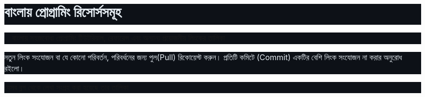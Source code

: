 <h1 dir="auto" style="background-color: #0d1117; border-bottom: 1px solid var(--borderColor-muted, var(--color-border-muted)); box-sizing: border-box; color: #e6edf3; font-family: -apple-system, BlinkMacSystemFont, &quot;Segoe UI&quot;, &quot;Noto Sans&quot;, Helvetica, Arial, sans-serif, &quot;Apple Color Emoji&quot;, &quot;Segoe UI Emoji&quot;; font-weight: var(--base-text-weight-semibold, 600); line-height: 1.25; margin-bottom: 16px; margin-left: 0px; margin-right: 0px; margin-top: 0px !important; padding-bottom: 0.3em;" tabindex="-1">বাংলায় প্রোগ্রামিং রিসোর্সসমূহ</h1><blockquote style="background-color: #0d1117; border-left: .25em solid var(--borderColor-default, var(--color-border-default)); box-sizing: border-box; color: var(--fgColor-muted, var(--color-fg-muted)); font-family: -apple-system, BlinkMacSystemFont, &quot;Segoe UI&quot;, &quot;Noto Sans&quot;, Helvetica, Arial, sans-serif, &quot;Apple Color Emoji&quot;, &quot;Segoe UI Emoji&quot;; font-size: 16px; margin: 0px 0px 16px; padding: 0px 1em;"><p dir="auto" style="box-sizing: border-box; margin-bottom: 0px; margin-top: 0px;">বাংলায় সহজবোধ্য প্রোগ্রামিং টিউটরিয়াল, রেফারেন্স এবং অন্যান্য প্রয়োজনীয় লিংকের তালিকা</p></blockquote><p dir="auto" style="background-color: #0d1117; box-sizing: border-box; color: #e6edf3; font-family: -apple-system, BlinkMacSystemFont, &quot;Segoe UI&quot;, &quot;Noto Sans&quot;, Helvetica, Arial, sans-serif, &quot;Apple Color Emoji&quot;, &quot;Segoe UI Emoji&quot;; font-size: 16px; margin-bottom: 16px; margin-top: 0px;">নতুন লিংক সংযোজন বা যে কোনো পরিবর্তন, পরিবর্ধনের জন্য পুল(Pull) রিকোয়েস্ট করুন। প্রতিটি কমিটে (Commit) একটির বেশি লিংক সংযোজন না করার অনুরোধ রইলো।</p><p dir="auto" style="background-color: #0d1117; box-sizing: border-box; color: #e6edf3; font-family: -apple-system, BlinkMacSystemFont, &quot;Segoe UI&quot;, &quot;Noto Sans&quot;, Helvetica, Arial, sans-serif, &quot;Apple Color Emoji&quot;, &quot;Segoe UI Emoji&quot;; font-size: 16px; margin-bottom: 16px; margin-top: 0px;"><a href="https://github.com/prodhan2/Department-of-CSE-RU/blob/main/blog_list.md" style="background-color: transparent; box-sizing: border-box; text-decoration-line: none;">যেসব ব্লগ থেকে লেখা সংগ্রহ করা হয়েছে তার তালিকা